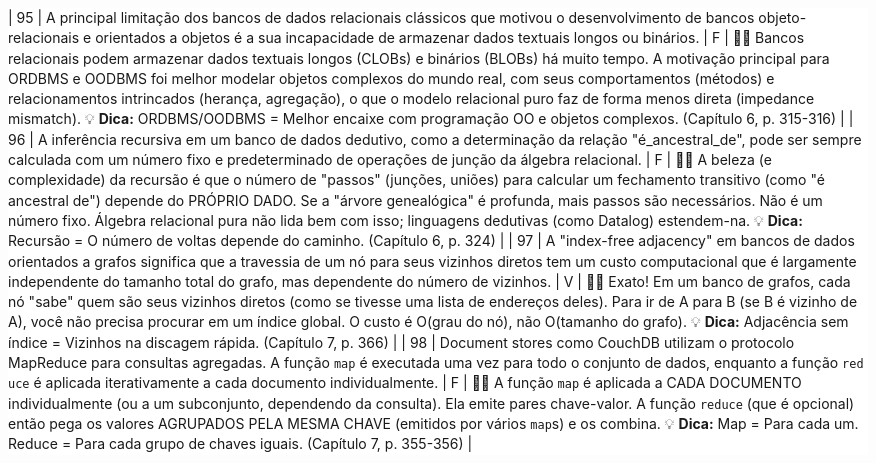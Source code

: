 | 95  | A principal limitação dos bancos de dados relacionais clássicos que motivou o desenvolvimento de bancos objeto-relacionais e orientados a objetos é a sua incapacidade de armazenar dados textuais longos ou binários.                                                                                                                                                                                                                                                                                                               | F        | 👨‍🏫 Bancos relacionais podem armazenar dados textuais longos (CLOBs) e binários (BLOBs) há muito tempo. A motivação principal para ORDBMS e OODBMS foi melhor modelar objetos complexos do mundo real, com seus comportamentos (métodos) e relacionamentos intrincados (herança, agregação), o que o modelo relacional puro faz de forma menos direta (impedance mismatch). 💡 **Dica:** ORDBMS/OODBMS = Melhor encaixe com programação OO e objetos complexos. (Capítulo 6, p. 315-316)                                                                                                                                                                                                                                   |
| 96  | A inferência recursiva em um banco de dados dedutivo, como a determinação da relação "é_ancestral_de", pode ser sempre calculada com um número fixo e predeterminado de operações de junção da álgebra relacional.                                                                                                                                                                                                                                                                                                                   | F        | 👨‍🏫 A beleza (e complexidade) da recursão é que o número de "passos" (junções, uniões) para calcular um fechamento transitivo (como "é ancestral de") depende do PRÓPRIO DADO. Se a "árvore genealógica" é profunda, mais passos são necessários. Não é um número fixo. Álgebra relacional pura não lida bem com isso; linguagens dedutivas (como Datalog) estendem-na. 💡 **Dica:** Recursão = O número de voltas depende do caminho. (Capítulo 6, p. 324)                                                                                                                                                                                                                                                                |
| 97  | A "index-free adjacency" em bancos de dados orientados a grafos significa que a travessia de um nó para seus vizinhos diretos tem um custo computacional que é largamente independente do tamanho total do grafo, mas dependente do número de vizinhos.                                                                                                                                                                                                                                                                              | V        | 👨‍🏫 Exato! Em um banco de grafos, cada nó "sabe" quem são seus vizinhos diretos (como se tivesse uma lista de endereços deles). Para ir de A para B (se B é vizinho de A), você não precisa procurar em um índice global. O custo é O(grau do nó), não O(tamanho do grafo). 💡 **Dica:** Adjacência sem índice = Vizinhos na discagem rápida. (Capítulo 7, p. 366)                                                                                                                                                                                                                                                                                                                                                         |
| 98  | Document stores como CouchDB utilizam o protocolo MapReduce para consultas agregadas. A função `map` é executada uma vez para todo o conjunto de dados, enquanto a função `reduce` é aplicada iterativamente a cada documento individualmente.                                                                                                                                                                                                                                                                                       | F        | 👨‍🏫 A função `map` é aplicada a CADA DOCUMENTO individualmente (ou a um subconjunto, dependendo da consulta). Ela emite pares chave-valor. A função `reduce` (que é opcional) então pega os valores AGRUPADOS PELA MESMA CHAVE (emitidos por vários `map`s) e os combina. 💡 **Dica:** Map = Para cada um. Reduce = Para cada grupo de chaves iguais. (Capítulo 7, p. 355-356)                                                                                                                                                                                                                                                                                                                                             |
